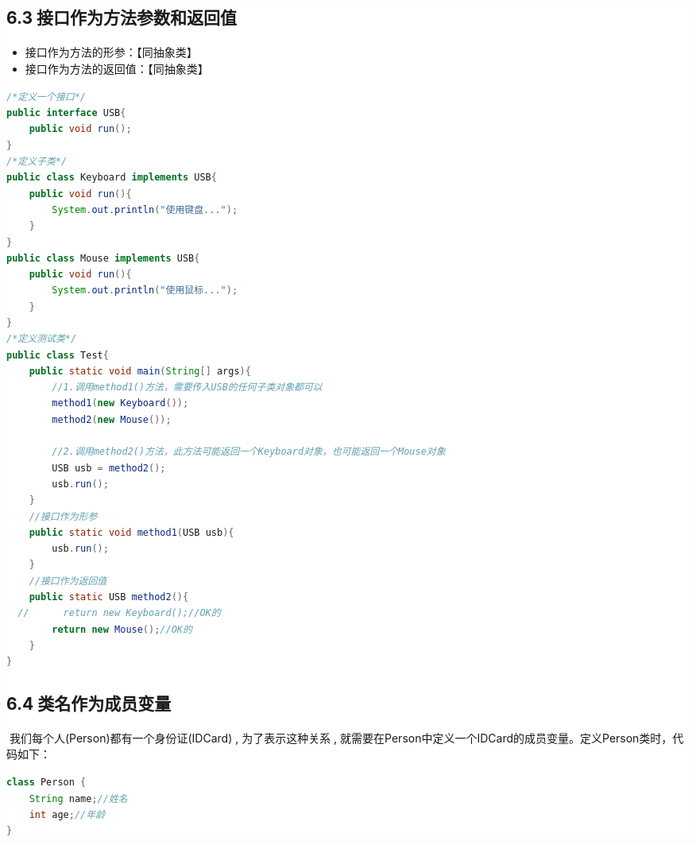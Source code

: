 

## 6.3 接口作为方法参数和返回值

- 接口作为方法的形参：【同抽象类】
- 接口作为方法的返回值：【同抽象类】

```java
/*定义一个接口*/
public interface USB{
    public void run();
}
/*定义子类*/
public class Keyboard implements USB{
    public void run(){
        System.out.println("使用键盘...");
    }
}
public class Mouse implements USB{
    public void run(){
        System.out.println("使用鼠标...");
    }
}
/*定义测试类*/
public class Test{
    public static void main(String[] args){
        //1.调用method1()方法，需要传入USB的任何子类对象都可以
        method1(new Keyboard());
        method2(new Mouse());
        
        //2.调用method2()方法，此方法可能返回一个Keyboard对象，也可能返回一个Mouse对象
        USB usb = method2();
        usb.run();
    }
    //接口作为形参
    public static void method1(USB usb){
        usb.run();
    }
    //接口作为返回值
    public static USB method2(){
  //      return new Keyboard();//OK的
    	return new Mouse();//OK的    
    }
}
```



## 6.4 类名作为成员变量

​	我们每个人(Person)都有一个身份证(IDCard) , 为了表示这种关系 , 就需要在Person中定义一个IDCard的成员变量。定义Person类时，代码如下：

```java
class Person {
    String name;//姓名
    int age;//年龄
}
```
